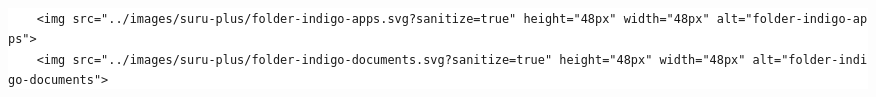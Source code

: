         <img src="../images/suru-plus/folder-indigo-apps.svg?sanitize=true" height="48px" width="48px" alt="folder-indigo-apps">
        <img src="../images/suru-plus/folder-indigo-documents.svg?sanitize=true" height="48px" width="48px" alt="folder-indigo-documents">